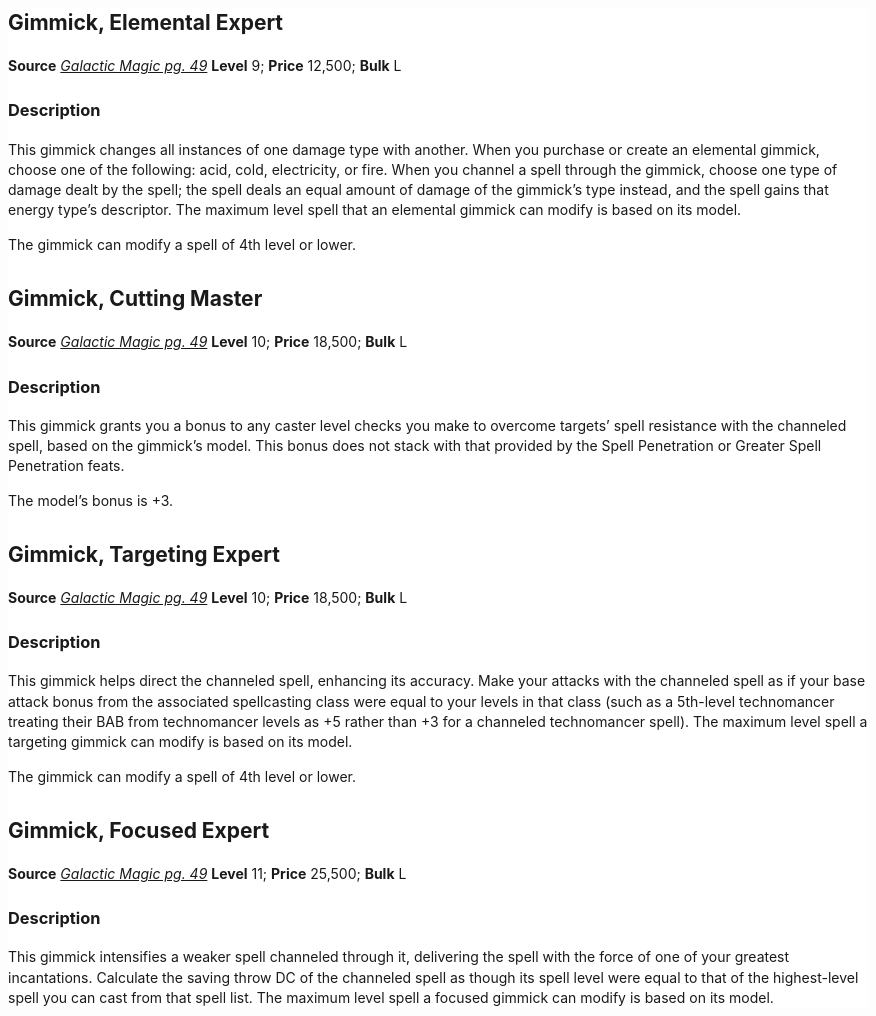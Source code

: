 ## Gimmick, Elemental Expert

**Source** [_Galactic Magic pg. 49_](https://paizo.com/products/btq02aow?Starfinder-Galactic-Magic)
**Level** 9; **Price** 12,500; **Bulk** L

### Description

This gimmick changes all instances of one damage type with another. When you purchase or create an elemental gimmick, choose one of the following: acid, cold, electricity, or fire. When you channel a spell through the gimmick, choose one type of damage dealt by the spell; the spell deals an equal amount of damage of the gimmick’s type instead, and the spell gains that energy type’s descriptor. The maximum level spell that an elemental gimmick can modify is based on its model.

The gimmick can modify a spell of 4th level or lower.

## Gimmick, Cutting Master

**Source** [_Galactic Magic pg. 49_](https://paizo.com/products/btq02aow?Starfinder-Galactic-Magic)
**Level** 10; **Price** 18,500; **Bulk** L

### Description

This gimmick grants you a bonus to any caster level checks you make to overcome targets’ spell resistance with the channeled spell, based on the gimmick’s model. This bonus does not stack with that provided by the Spell Penetration or Greater Spell Penetration feats.

The model’s bonus is +3.

## Gimmick, Targeting Expert

**Source** [_Galactic Magic pg. 49_](https://paizo.com/products/btq02aow?Starfinder-Galactic-Magic)
**Level** 10; **Price** 18,500; **Bulk** L

### Description

This gimmick helps direct the channeled spell, enhancing its accuracy. Make your attacks with the channeled spell as if your base attack bonus from the associated spellcasting class were equal to your levels in that class (such as a 5th-level technomancer treating their BAB from technomancer levels as +5 rather than +3 for a channeled technomancer spell). The maximum level spell a targeting gimmick can modify is based on its model.

The gimmick can modify a spell of 4th level or lower.

## Gimmick, Focused Expert

**Source** [_Galactic Magic pg. 49_](https://paizo.com/products/btq02aow?Starfinder-Galactic-Magic)
**Level** 11; **Price** 25,500; **Bulk** L

### Description

This gimmick intensifies a weaker spell channeled through it, delivering the spell with the force of one of your greatest incantations. Calculate the saving throw DC of the channeled spell as though its spell level were equal to that of the highest-level spell you can cast from that spell list. The maximum level spell a focused gimmick can modify is based on its model.
